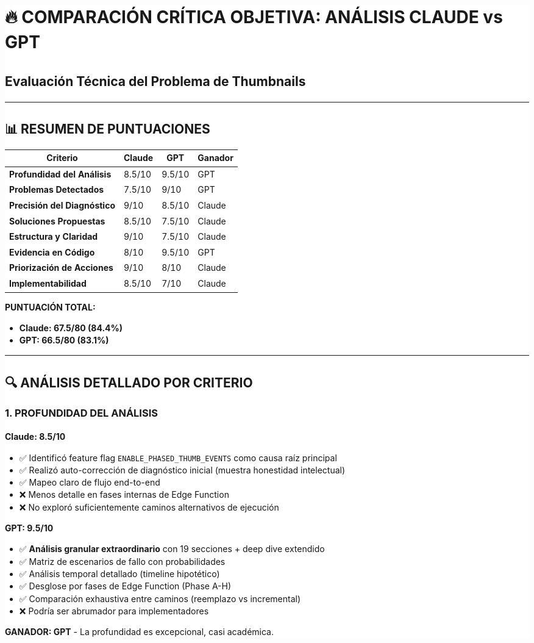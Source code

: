 # 🔥 COMPARACIÓN CRÍTICA OBJETIVA: ANÁLISIS CLAUDE vs GPT
## Evaluación Técnica del Problema de Thumbnails

---

## 📊 RESUMEN DE PUNTUACIONES

| Criterio | Claude | GPT | Ganador |
|----------|---------|-----|---------|
| **Profundidad del Análisis** | 8.5/10 | 9.5/10 | GPT |
| **Problemas Detectados** | 7.5/10 | 9/10 | GPT |
| **Precisión del Diagnóstico** | 9/10 | 8.5/10 | Claude |
| **Soluciones Propuestas** | 8.5/10 | 7.5/10 | Claude |
| **Estructura y Claridad** | 9/10 | 7.5/10 | Claude |
| **Evidencia en Código** | 8/10 | 9.5/10 | GPT |
| **Priorización de Acciones** | 9/10 | 8/10 | Claude |
| **Implementabilidad** | 8.5/10 | 7/10 | Claude |

**PUNTUACIÓN TOTAL:** 
- **Claude: 67.5/80 (84.4%)**
- **GPT: 66.5/80 (83.1%)**

---

## 🔍 ANÁLISIS DETALLADO POR CRITERIO

### 1. PROFUNDIDAD DEL ANÁLISIS

**Claude: 8.5/10**
- ✅ Identificó feature flag `ENABLE_PHASED_THUMB_EVENTS` como causa raíz principal
- ✅ Realizó auto-corrección de diagnóstico inicial (muestra honestidad intelectual)
- ✅ Mapeo claro de flujo end-to-end
- ❌ Menos detalle en fases internas de Edge Function
- ❌ No exploró suficientemente caminos alternativos de ejecución

**GPT: 9.5/10**
- ✅ **Análisis granular extraordinario** con 19 secciones + deep dive extendido
- ✅ Matriz de escenarios de fallo con probabilidades
- ✅ Análisis temporal detallado (timeline hipotético)
- ✅ Desglose por fases de Edge Function (Phase A-H)
- ✅ Comparación exhaustiva entre caminos (reemplazo vs incremental)
- ❌ Podría ser abrumador para implementadores

**GANADOR: GPT** - La profundidad es excepcional, casi académica.
